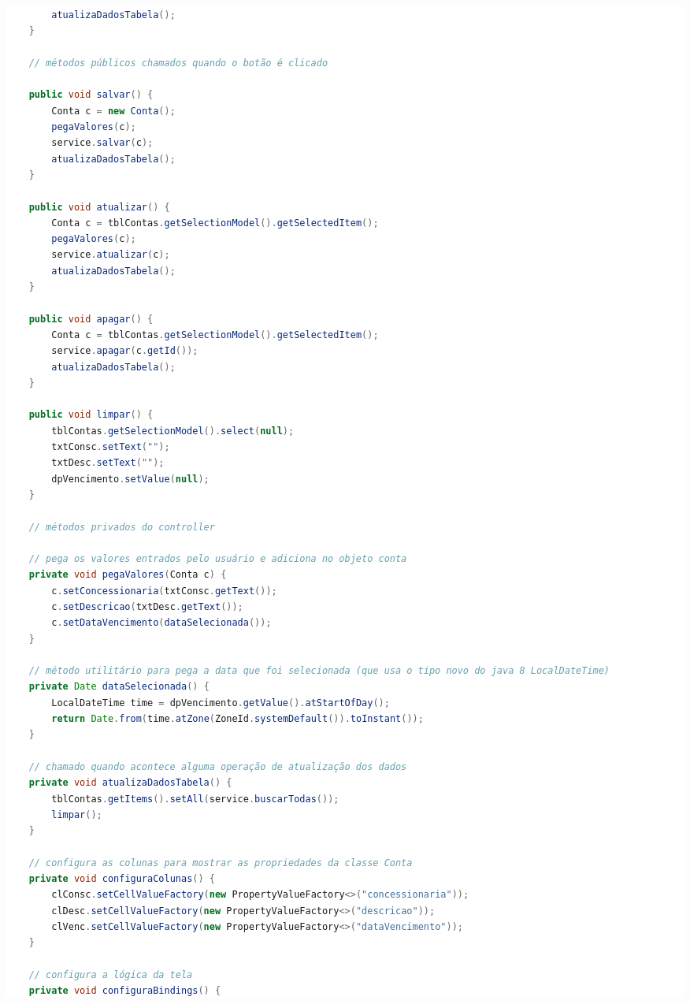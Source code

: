 ```java
        atualizaDadosTabela();
    }

    // métodos públicos chamados quando o botão é clicado

    public void salvar() {
        Conta c = new Conta();
        pegaValores(c);
        service.salvar(c);
        atualizaDadosTabela();
    }

    public void atualizar() {
        Conta c = tblContas.getSelectionModel().getSelectedItem();
        pegaValores(c);
        service.atualizar(c);
        atualizaDadosTabela();
    }

    public void apagar() {
        Conta c = tblContas.getSelectionModel().getSelectedItem();
        service.apagar(c.getId());
        atualizaDadosTabela();
    }

    public void limpar() {
        tblContas.getSelectionModel().select(null);
        txtConsc.setText("");
        txtDesc.setText("");
        dpVencimento.setValue(null);
    }

    // métodos privados do controller

    // pega os valores entrados pelo usuário e adiciona no objeto conta
    private void pegaValores(Conta c) {
        c.setConcessionaria(txtConsc.getText());
        c.setDescricao(txtDesc.getText());
        c.setDataVencimento(dataSelecionada());
    }

    // método utilitário para pega a data que foi selecionada (que usa o tipo novo do java 8 LocalDateTime)
    private Date dataSelecionada() {
        LocalDateTime time = dpVencimento.getValue().atStartOfDay();
        return Date.from(time.atZone(ZoneId.systemDefault()).toInstant());
    }

    // chamado quando acontece alguma operação de atualização dos dados
    private void atualizaDadosTabela() {
        tblContas.getItems().setAll(service.buscarTodas());
        limpar();
    }

    // configura as colunas para mostrar as propriedades da classe Conta
    private void configuraColunas() {
        clConsc.setCellValueFactory(new PropertyValueFactory<>("concessionaria"));
        clDesc.setCellValueFactory(new PropertyValueFactory<>("descricao"));
        clVenc.setCellValueFactory(new PropertyValueFactory<>("dataVencimento"));
    }

    // configura a lógica da tela
    private void configuraBindings() {
```
